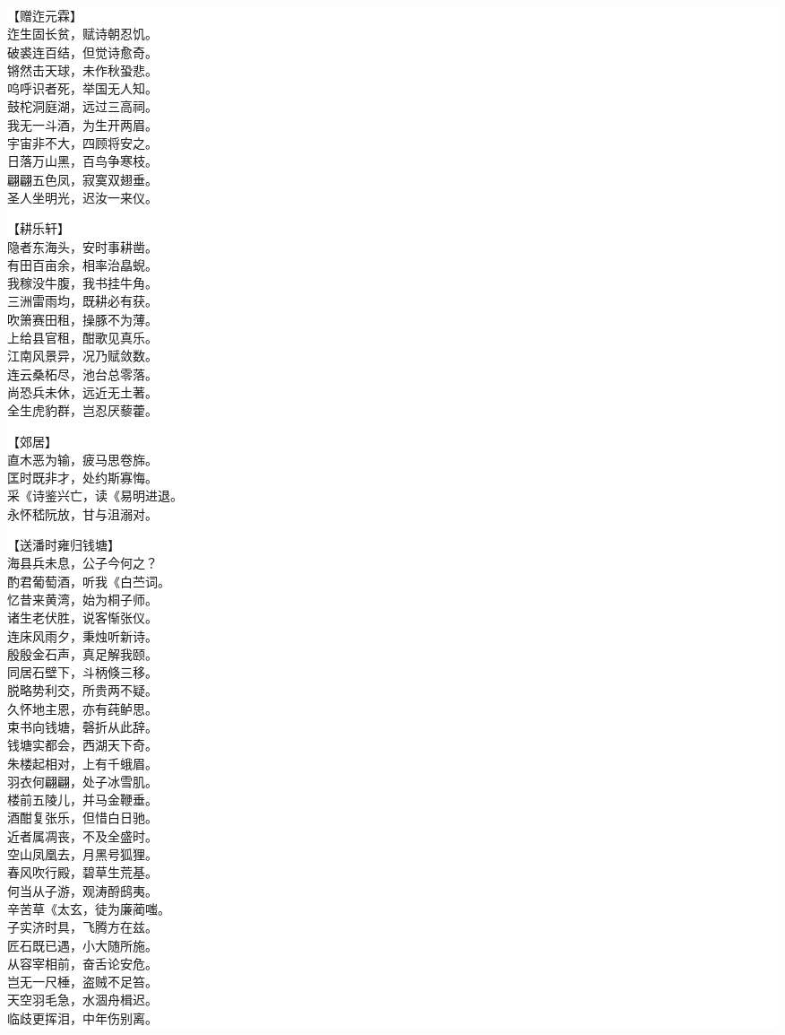【赠迮元霖】  
迮生固长贫，赋诗朝忍饥。  
破裘连百结，但觉诗愈奇。  
锵然击天球，未作秋蛩悲。  
呜呼识者死，举国无人知。  
鼓柁洞庭湖，远过三高祠。  
我无一斗酒，为生开两眉。  
宇宙非不大，四顾将安之。  
日落万山黑，百鸟争寒枝。  
翩翩五色凤，寂寞双翅垂。  
圣人坐明光，迟汝一来仪。  

【耕乐轩】  
隐者东海头，安时事耕凿。  
有田百亩余，相率治皛蜺。  
我稼没牛腹，我书挂牛角。  
三洲雷雨均，既耕必有获。  
吹箫赛田租，操豚不为薄。  
上给县官租，酣歌见真乐。  
江南风景异，况乃赋敛数。  
连云桑柘尽，池台总零落。  
尚恐兵未休，远近无土著。  
全生虎豹群，岂忍厌藜藿。  

【郊居】  
直木恶为输，疲马思卷旆。  
匡时既非才，处约斯寡悔。  
采《诗鉴兴亡，读《易明进退。  
永怀嵇阮放，甘与沮溺对。  

【送潘时雍归钱塘】  
海县兵未息，公子今何之？  
酌君葡萄酒，听我《白苎词。  
忆昔来黄湾，始为桐子师。  
诸生老伏胜，说客惭张仪。  
连床风雨夕，秉烛听新诗。  
殷殷金石声，真足解我颐。  
同居石壁下，斗柄倏三移。  
脱略势利交，所贵两不疑。  
久怀地主恩，亦有莼鲈思。  
束书向钱塘，磬折从此辞。  
钱塘实都会，西湖天下奇。  
朱楼起相对，上有千蛾眉。  
羽衣何翩翩，处子冰雪肌。  
楼前五陵儿，并马金鞭垂。  
酒酣复张乐，但惜白日驰。  
近者属凋丧，不及全盛时。  
空山凤凰去，月黑号狐狸。  
春风吹行殿，碧草生荒基。  
何当从子游，观涛酹鸱夷。  
辛苦草《太玄，徒为廉蔺嗤。  
子实济时具，飞腾方在兹。  
匠石既已遇，小大随所施。  
从容宰相前，奋舌论安危。  
岂无一尺棰，盗贼不足笞。  
天空羽毛急，水涸舟楫迟。  
临歧更挥泪，中年伤别离。  
